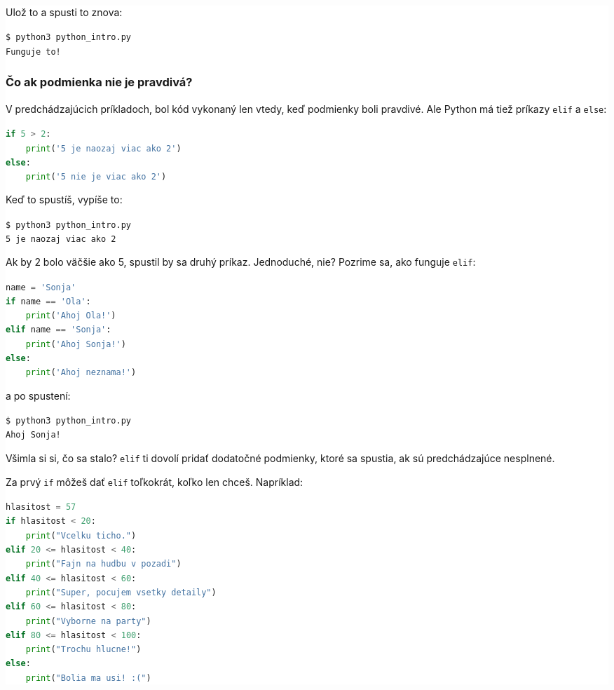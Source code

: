 Ulož to a spusti to znova:

```
$ python3 python_intro.py
Funguje to!
```

### Čo ak podmienka nie je pravdivá?

V predchádzajúcich príkladoch, bol kód vykonaný len vtedy, keď podmienky boli pravdivé. Ale Python má tiež príkazy `elif` a `else`:

```python
if 5 > 2:
    print('5 je naozaj viac ako 2')
else:
    print('5 nie je viac ako 2')
```

Keď to spustíš, vypíše to:

```
$ python3 python_intro.py
5 je naozaj viac ako 2
```

Ak by 2 bolo väčšie ako 5, spustil by sa druhý príkaz. Jednoduché, nie? Pozrime sa, ako funguje `elif`:

```python
name = 'Sonja'
if name == 'Ola':
    print('Ahoj Ola!')
elif name == 'Sonja':
    print('Ahoj Sonja!')
else:
    print('Ahoj neznama!')
```

a po spustení:

```
$ python3 python_intro.py
Ahoj Sonja!
```

Všimla si si, čo sa stalo? `elif` ti dovolí pridať dodatočné podmienky, ktoré sa spustia, ak sú predchádzajúce nesplnené.

Za prvý `if` môžeš dať `elif` toľkokrát, koľko len chceš. Napríklad:

```python
hlasitost = 57
if hlasitost < 20:
    print("Vcelku ticho.")
elif 20 <= hlasitost < 40:
    print("Fajn na hudbu v pozadi")
elif 40 <= hlasitost < 60:
    print("Super, pocujem vsetky detaily")
elif 60 <= hlasitost < 80:
    print("Vyborne na party")
elif 80 <= hlasitost < 100:
    print("Trochu hlucne!")
else:
    print("Bolia ma usi! :(")
```
